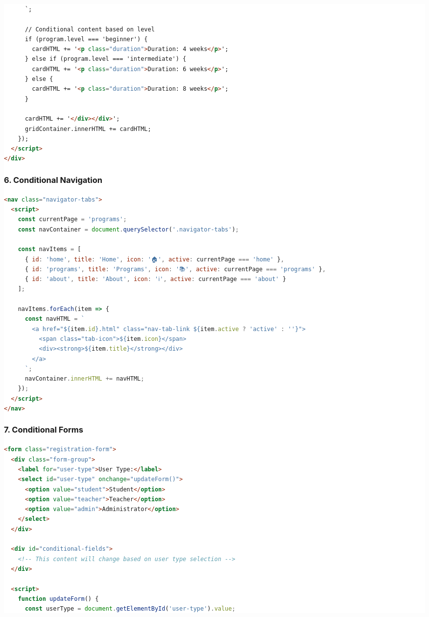 ```html
      `;
      
      // Conditional content based on level
      if (program.level === 'beginner') {
        cardHTML += '<p class="duration">Duration: 4 weeks</p>';
      } else if (program.level === 'intermediate') {
        cardHTML += '<p class="duration">Duration: 6 weeks</p>';
      } else {
        cardHTML += '<p class="duration">Duration: 8 weeks</p>';
      }
      
      cardHTML += '</div></div>';
      gridContainer.innerHTML += cardHTML;
    });
  </script>
</div>
```

### 6. **Conditional Navigation**
```html
<nav class="navigator-tabs">
  <script>
    const currentPage = 'programs';
    const navContainer = document.querySelector('.navigator-tabs');
    
    const navItems = [
      { id: 'home', title: 'Home', icon: '🏠', active: currentPage === 'home' },
      { id: 'programs', title: 'Programs', icon: '📚', active: currentPage === 'programs' },
      { id: 'about', title: 'About', icon: 'ℹ️', active: currentPage === 'about' }
    ];
    
    navItems.forEach(item => {
      const navHTML = `
        <a href="${item.id}.html" class="nav-tab-link ${item.active ? 'active' : ''}">
          <span class="tab-icon">${item.icon}</span>
          <div><strong>${item.title}</strong></div>
        </a>
      `;
      navContainer.innerHTML += navHTML;
    });
  </script>
</nav>
```

### 7. **Conditional Forms**
```html
<form class="registration-form">
  <div class="form-group">
    <label for="user-type">User Type:</label>
    <select id="user-type" onchange="updateForm()">
      <option value="student">Student</option>
      <option value="teacher">Teacher</option>
      <option value="admin">Administrator</option>
    </select>
  </div>
  
  <div id="conditional-fields">
    <!-- This content will change based on user type selection -->
  </div>
  
  <script>
    function updateForm() {
      const userType = document.getElementById('user-type').value;
```
